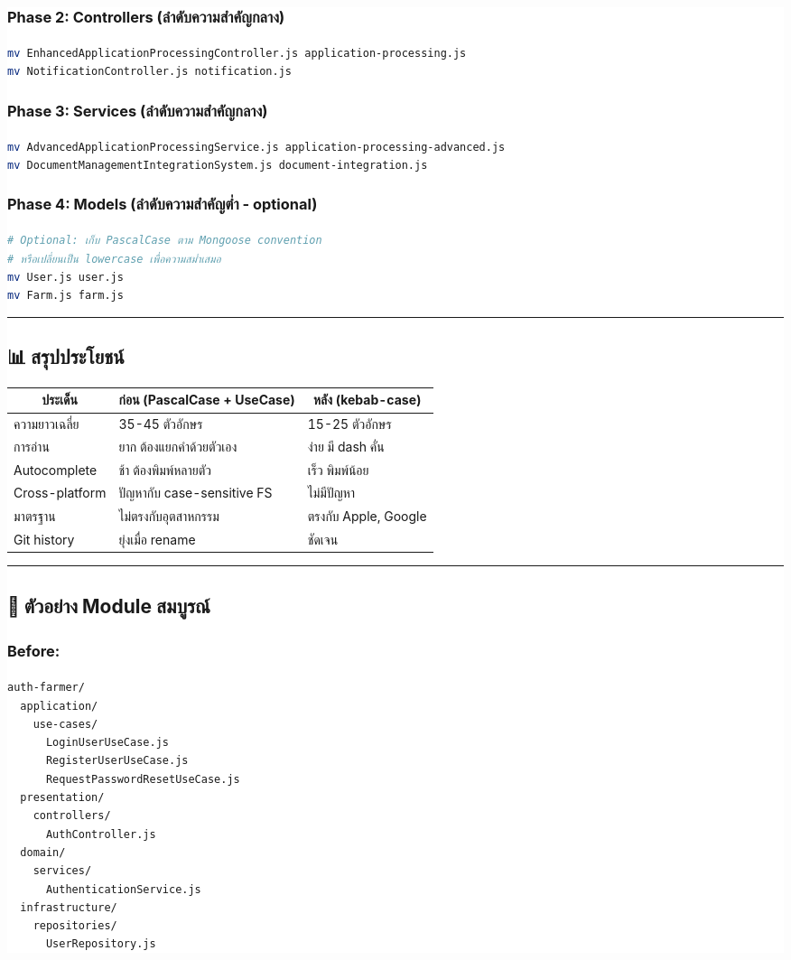 ### Phase 2: Controllers (ลำดับความสำคัญกลาง)

```bash
mv EnhancedApplicationProcessingController.js application-processing.js
mv NotificationController.js notification.js
```

### Phase 3: Services (ลำดับความสำคัญกลาง)

```bash
mv AdvancedApplicationProcessingService.js application-processing-advanced.js
mv DocumentManagementIntegrationSystem.js document-integration.js
```

### Phase 4: Models (ลำดับความสำคัญต่ำ - optional)

```bash
# Optional: เก็บ PascalCase ตาม Mongoose convention
# หรือเปลี่ยนเป็น lowercase เพื่อความสม่ำเสมอ
mv User.js user.js
mv Farm.js farm.js
```

---

## 📊 สรุปประโยชน์

| ประเด็น        | ก่อน (PascalCase + UseCase) | หลัง (kebab-case)    |
| -------------- | --------------------------- | -------------------- |
| ความยาวเฉลี่ย  | 35-45 ตัวอักษร              | 15-25 ตัวอักษร       |
| การอ่าน        | ยาก ต้องแยกคำด้วยตัวเอง     | ง่าย มี dash คั่น    |
| Autocomplete   | ช้า ต้องพิมพ์หลายตัว        | เร็ว พิมพ์น้อย       |
| Cross-platform | ปัญหากับ case-sensitive FS  | ไม่มีปัญหา           |
| มาตรฐาน        | ไม่ตรงกับอุตสาหกรรม         | ตรงกับ Apple, Google |
| Git history    | ยุ่งเมื่อ rename            | ชัดเจน               |

---

## 🎯 ตัวอย่าง Module สมบูรณ์

### Before:

```
auth-farmer/
  application/
    use-cases/
      LoginUserUseCase.js
      RegisterUserUseCase.js
      RequestPasswordResetUseCase.js
  presentation/
    controllers/
      AuthController.js
  domain/
    services/
      AuthenticationService.js
  infrastructure/
    repositories/
      UserRepository.js
```
